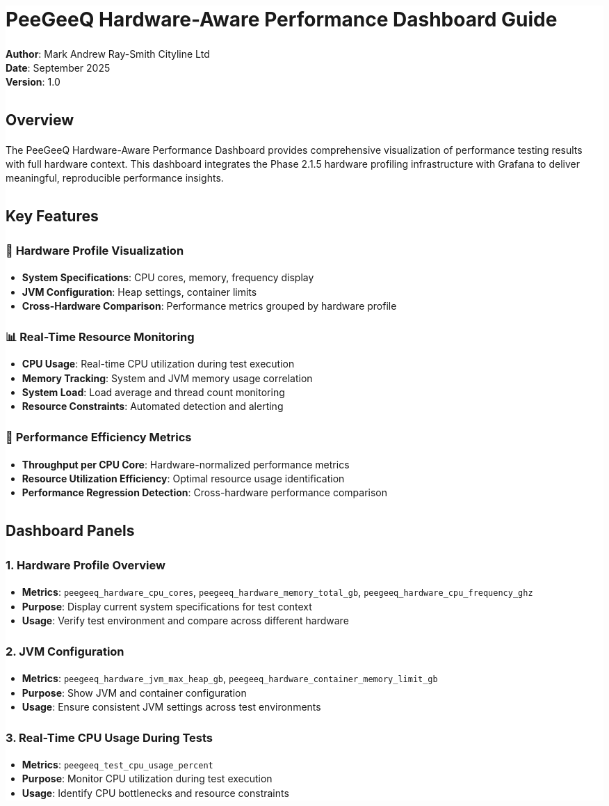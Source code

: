 # PeeGeeQ Hardware-Aware Performance Dashboard Guide

**Author**: Mark Andrew Ray-Smith Cityline Ltd  
**Date**: September 2025  
**Version**: 1.0  

## Overview

The PeeGeeQ Hardware-Aware Performance Dashboard provides comprehensive visualization of performance testing results with full hardware context. This dashboard integrates the Phase 2.1.5 hardware profiling infrastructure with Grafana to deliver meaningful, reproducible performance insights.

## Key Features

### 🔧 **Hardware Profile Visualization**
- **System Specifications**: CPU cores, memory, frequency display
- **JVM Configuration**: Heap settings, container limits
- **Cross-Hardware Comparison**: Performance metrics grouped by hardware profile

### 📊 **Real-Time Resource Monitoring**
- **CPU Usage**: Real-time CPU utilization during test execution
- **Memory Tracking**: System and JVM memory usage correlation
- **System Load**: Load average and thread count monitoring
- **Resource Constraints**: Automated detection and alerting

### 🚀 **Performance Efficiency Metrics**
- **Throughput per CPU Core**: Hardware-normalized performance metrics
- **Resource Utilization Efficiency**: Optimal resource usage identification
- **Performance Regression Detection**: Cross-hardware performance comparison

## Dashboard Panels

### 1. **Hardware Profile Overview**
- **Metrics**: `peegeeq_hardware_cpu_cores`, `peegeeq_hardware_memory_total_gb`, `peegeeq_hardware_cpu_frequency_ghz`
- **Purpose**: Display current system specifications for test context
- **Usage**: Verify test environment and compare across different hardware

### 2. **JVM Configuration**
- **Metrics**: `peegeeq_hardware_jvm_max_heap_gb`, `peegeeq_hardware_container_memory_limit_gb`
- **Purpose**: Show JVM and container configuration
- **Usage**: Ensure consistent JVM settings across test environments

### 3. **Real-Time CPU Usage During Tests**
- **Metrics**: `peegeeq_test_cpu_usage_percent`
- **Purpose**: Monitor CPU utilization during test execution
- **Usage**: Identify CPU bottlenecks and resource constraints
